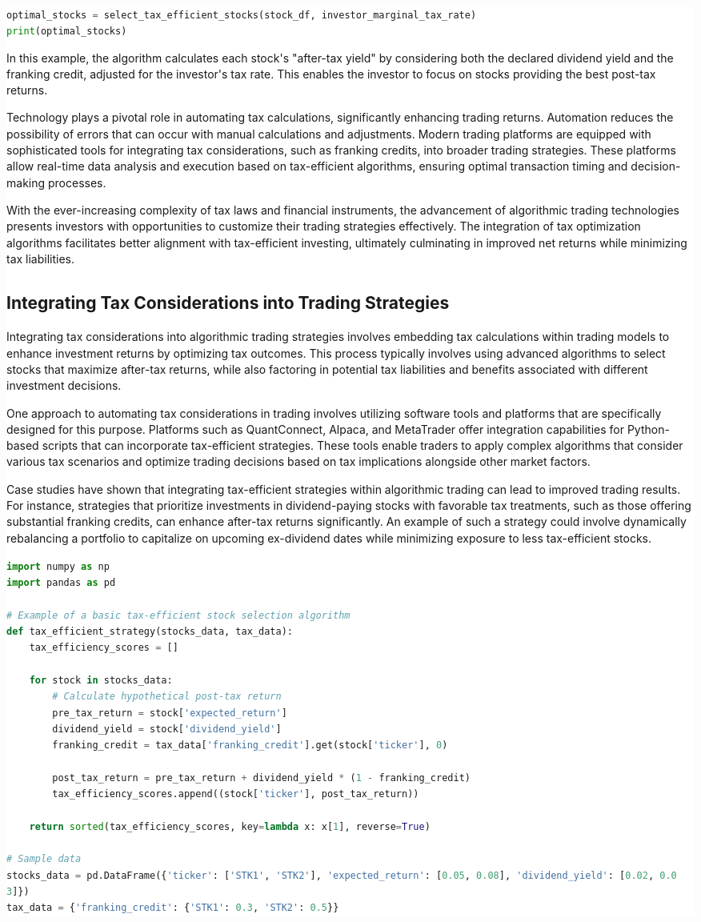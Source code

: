 ```python
optimal_stocks = select_tax_efficient_stocks(stock_df, investor_marginal_tax_rate)
print(optimal_stocks)
```

In this example, the algorithm calculates each stock's "after-tax yield" by considering both the declared dividend yield and the franking credit, adjusted for the investor's tax rate. This enables the investor to focus on stocks providing the best post-tax returns.

Technology plays a pivotal role in automating tax calculations, significantly enhancing trading returns. Automation reduces the possibility of errors that can occur with manual calculations and adjustments. Modern trading platforms are equipped with sophisticated tools for integrating tax considerations, such as franking credits, into broader trading strategies. These platforms allow real-time data analysis and execution based on tax-efficient algorithms, ensuring optimal transaction timing and decision-making processes.

With the ever-increasing complexity of tax laws and financial instruments, the advancement of algorithmic trading technologies presents investors with opportunities to customize their trading strategies effectively. The integration of tax optimization algorithms facilitates better alignment with tax-efficient investing, ultimately culminating in improved net returns while minimizing tax liabilities.

## Integrating Tax Considerations into Trading Strategies

Integrating tax considerations into algorithmic trading strategies involves embedding tax calculations within trading models to enhance investment returns by optimizing tax outcomes. This process typically involves using advanced algorithms to select stocks that maximize after-tax returns, while also factoring in potential tax liabilities and benefits associated with different investment decisions.

One approach to automating tax considerations in trading involves utilizing software tools and platforms that are specifically designed for this purpose. Platforms such as QuantConnect, Alpaca, and MetaTrader offer integration capabilities for Python-based scripts that can incorporate tax-efficient strategies. These tools enable traders to apply complex algorithms that consider various tax scenarios and optimize trading decisions based on tax implications alongside other market factors.

Case studies have shown that integrating tax-efficient strategies within algorithmic trading can lead to improved trading results. For instance, strategies that prioritize investments in dividend-paying stocks with favorable tax treatments, such as those offering substantial franking credits, can enhance after-tax returns significantly. An example of such a strategy could involve dynamically rebalancing a portfolio to capitalize on upcoming ex-dividend dates while minimizing exposure to less tax-efficient stocks.

```python
import numpy as np
import pandas as pd

# Example of a basic tax-efficient stock selection algorithm
def tax_efficient_strategy(stocks_data, tax_data):
    tax_efficiency_scores = []

    for stock in stocks_data:
        # Calculate hypothetical post-tax return
        pre_tax_return = stock['expected_return']
        dividend_yield = stock['dividend_yield']
        franking_credit = tax_data['franking_credit'].get(stock['ticker'], 0)

        post_tax_return = pre_tax_return + dividend_yield * (1 - franking_credit)
        tax_efficiency_scores.append((stock['ticker'], post_tax_return))

    return sorted(tax_efficiency_scores, key=lambda x: x[1], reverse=True)

# Sample data
stocks_data = pd.DataFrame({'ticker': ['STK1', 'STK2'], 'expected_return': [0.05, 0.08], 'dividend_yield': [0.02, 0.03]})
tax_data = {'franking_credit': {'STK1': 0.3, 'STK2': 0.5}}

```